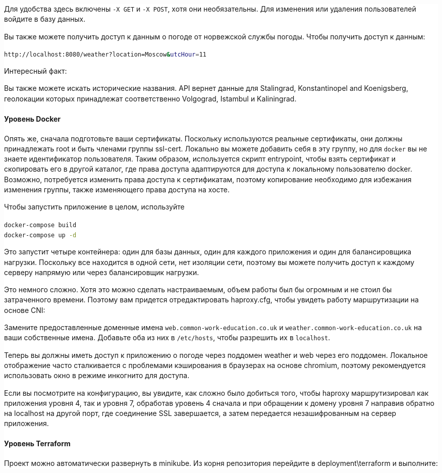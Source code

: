 Для удобства здесь включены `-X GET` и `-X POST`, хотя они необязательны.
Для изменения или удаления пользователей войдите в базу данных.

Вы также можете получить доступ к данным о погоде от норвежской службы погоды. Чтобы получить доступ к данным:

```bash
http://localhost:8080/weather?location=Moscow&utcHour=11
```

Интересный факт:

Вы также можете искать исторические названия. API вернет данные для Stalingrad, Konstantinopel and Koenigsberg, геолокации которых принадлежат соответственно Volgograd, Istambul и Kaliningrad.

#### Уровень Docker

Опять же, сначала подготовьте ваши сертификаты. Поскольку используются реальные сертификаты, они должны принадлежать root и быть членами группы ssl-cert. Локально вы можете добавить себя в эту группу, но для `docker` вы не знаете идентификатор пользователя. Таким образом, используется скрипт entrypoint, чтобы взять сертификат и скопировать его в другой каталог, где права доступа адаптируются для доступа к локальному пользователю docker. Возможно, потребуется изменить права доступа к сертификатам, поэтому копирование необходимо для избежания
изменения группы, также изменяющего права доступа на хосте.

Чтобы запустить приложение в целом, используйте

```bash
docker-compose build
docker-compose up -d
```

Это запустит четыре контейнера: один для базы данных, один для каждого приложения и один для балансировщика нагрузки.
Поскольку все находится в одной сети, нет изоляции сети, поэтому вы можете получить доступ к каждому серверу напрямую
или через балансировщик нагрузки.

Это немного сложно. Хотя это можно сделать настраиваемым, объем работы был бы огромным и не стоил бы затраченного времени. Поэтому вам придется отредактировать haproxy.cfg, чтобы увидеть работу маршрутизации на основе CNI:

Замените предоставленные доменные имена `web.common-work-education.co.uk` и `weather.common-work-education.co.uk` на ваши собственные имена. Добавьте оба из них в `/etc/hosts`, чтобы разрешить их в `localhost`.

Теперь вы должны иметь доступ к приложению о погоде через поддомен weather и web через его поддомен. Локальное отображение часто сталкивается с проблемами кэширования в браузерах на основе chromium, поэтому рекомендуется использовать окно в режиме инкогнито для доступа.

Если вы посмотрите на конфигурацию, вы увидите, как сложно было добиться того, чтобы haproxy маршрутизировал как приложения уровня 4, так и уровня 7, обработав уровень 4 сначала и при обращении к домену уровня 7 направив обратно на localhost на другой порт, где соединение SSL завершается, а затем передается незашифрованным на сервер приложения.

#### Уровень Terraform

Проект можно автоматически развернуть в minikube. Из корня репозитория перейдите в deployment\terraform и выполните:
